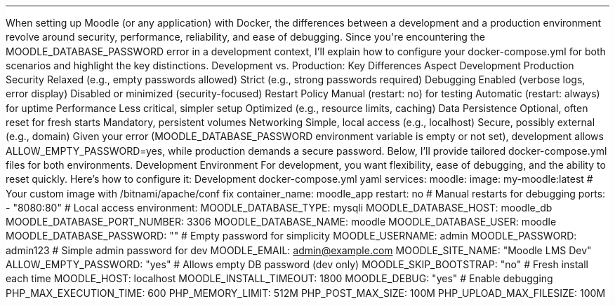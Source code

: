 
---

When setting up Moodle (or any application) with Docker, the differences between a development and a production environment revolve around security, performance, reliability, and ease of debugging. Since you're encountering the MOODLE_DATABASE_PASSWORD error in a development context, I’ll explain how to configure your docker-compose.yml for both scenarios and highlight the key distinctions.
Development vs. Production: Key Differences
Aspect
Development
Production
Security
Relaxed (e.g., empty passwords allowed)
Strict (e.g., strong passwords required)
Debugging
Enabled (verbose logs, error display)
Disabled or minimized (security-focused)
Restart Policy
Manual (restart: no) for testing
Automatic (restart: always) for uptime
Performance
Less critical, simpler setup
Optimized (e.g., resource limits, caching)
Data Persistence
Optional, often reset for fresh starts
Mandatory, persistent volumes
Networking
Simple, local access (e.g., localhost)
Secure, possibly external (e.g., domain)
Given your error (MOODLE_DATABASE_PASSWORD environment variable is empty or not set), development allows ALLOW_EMPTY_PASSWORD=yes, while production demands a secure password. Below, I’ll provide tailored docker-compose.yml files for both environments.
Development Environment
For development, you want flexibility, ease of debugging, and the ability to reset quickly. Here’s how to configure it:
Development docker-compose.yml
yaml
services:
  moodle:
    image: my-moodle:latest  # Your custom image with /bitnami/apache/conf fix
    container_name: moodle_app
    restart: no  # Manual restarts for debugging
    ports:
      - "8080:80"  # Local access
    environment:
      MOODLE_DATABASE_TYPE: mysqli
      MOODLE_DATABASE_HOST: moodle_db
      MOODLE_DATABASE_PORT_NUMBER: 3306
      MOODLE_DATABASE_NAME: moodle
      MOODLE_DATABASE_USER: moodle
      MOODLE_DATABASE_PASSWORD: ""  # Empty password for simplicity
      MOODLE_USERNAME: admin
      MOODLE_PASSWORD: admin123  # Simple admin password for dev
      MOODLE_EMAIL: admin@example.com
      MOODLE_SITE_NAME: "Moodle LMS Dev"
      ALLOW_EMPTY_PASSWORD: "yes"  # Allows empty DB password (dev only)
      MOODLE_SKIP_BOOTSTRAP: "no"  # Fresh install each time
      MOODLE_HOST: localhost
      MOODLE_INSTALL_TIMEOUT: 1800
      MOODLE_DEBUG: "yes"  # Enable debugging
      PHP_MAX_EXECUTION_TIME: 600
      PHP_MEMORY_LIMIT: 512M
      PHP_POST_MAX_SIZE: 100M
      PHP_UPLOAD_MAX_FILESIZE: 100M